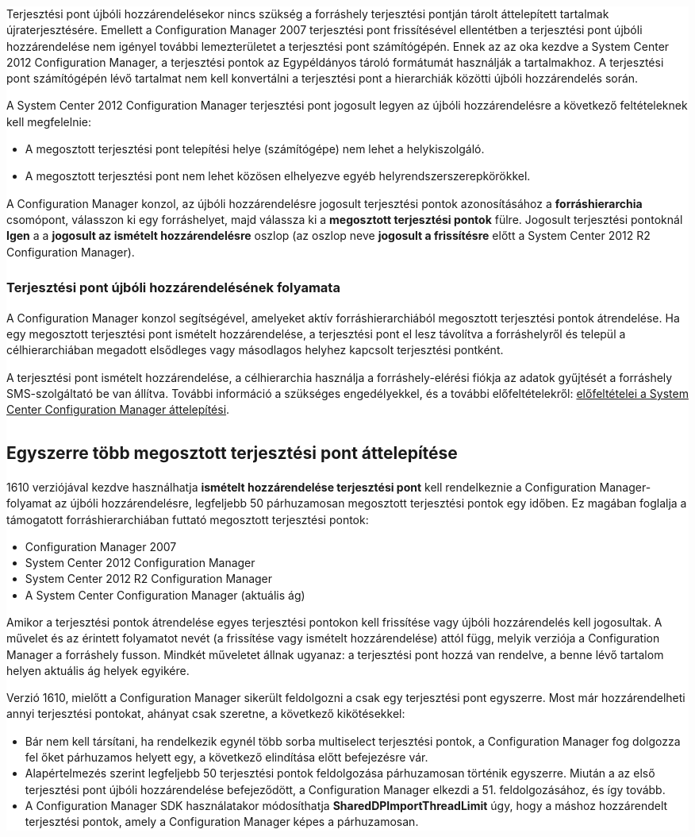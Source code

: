  Terjesztési pont újbóli hozzárendelésekor nincs szükség a forráshely terjesztési pontján tárolt áttelepített tartalmak újraterjesztésére. Emellett a Configuration Manager 2007 terjesztési pont frissítésével ellentétben a terjesztési pont újbóli hozzárendelése nem igényel további lemezterületet a terjesztési pont számítógépén. Ennek az az oka kezdve a System Center 2012 Configuration Manager, a terjesztési pontok az Egypéldányos tároló formátumát használják a tartalmakhoz. A terjesztési pont számítógépén lévő tartalmat nem kell konvertálni a terjesztési pont a hierarchiák közötti újbóli hozzárendelés során.  

 A System Center 2012 Configuration Manager terjesztési pont jogosult legyen az újbóli hozzárendelésre a következő feltételeknek kell megfelelnie:  

-   A megosztott terjesztési pont telepítési helye (számítógépe) nem lehet a helykiszolgáló.  

-   A megosztott terjesztési pont nem lehet közösen elhelyezve egyéb helyrendszerszerepkörökkel.  

A Configuration Manager konzol, az újbóli hozzárendelésre jogosult terjesztési pontok azonosításához a **forráshierarchia** csomópont, válasszon ki egy forráshelyet, majd válassza ki a **megosztott terjesztési pontok** fülre. Jogosult terjesztési pontoknál **Igen** a a **jogosult az ismételt hozzárendelésre** oszlop (az oszlop neve **jogosult a frissítésre** előtt a System Center 2012 R2 Configuration Manager).  

###  <a name="BKMK_ReassignProcess"></a> Terjesztési pont újbóli hozzárendelésének folyamata  
 A Configuration Manager konzol segítségével, amelyeket aktív forráshierarchiából megosztott terjesztési pontok átrendelése. Ha egy megosztott terjesztési pont ismételt hozzárendelése, a terjesztési pont el lesz távolítva a forráshelyről és települ a célhierarchiában megadott elsődleges vagy másodlagos helyhez kapcsolt terjesztési pontként.  

 A terjesztési pont ismételt hozzárendelése, a célhierarchia használja a forráshely-elérési fiókja az adatok gyűjtését a forráshely SMS-szolgáltató be van állítva. További információ a szükséges engedélyekkel, és a további előfeltételekről: [előfeltételei a System Center Configuration Manager áttelepítési](../../core/migration/prerequisites-for-migration.md).  

## <a name="migrate-multiple-shared-distribution-points-at-the-same-time"></a>Egyszerre több megosztott terjesztési pont áttelepítése
1610 verziójával kezdve használhatja **ismételt hozzárendelése terjesztési pont** kell rendelkeznie a Configuration Manager-folyamat az újbóli hozzárendelésre, legfeljebb 50 párhuzamosan megosztott terjesztési pontok egy időben. Ez magában foglalja a támogatott forráshierarchiában futtató megosztott terjesztési pontok:  
- Configuration Manager 2007
- System Center 2012 Configuration Manager
- System Center 2012 R2 Configuration Manager
- A System Center Configuration Manager (aktuális ág)

Amikor a terjesztési pontok átrendelése egyes terjesztési pontokon kell frissítése vagy újbóli hozzárendelés kell jogosultak. A művelet és az érintett folyamatot nevét (a frissítése vagy ismételt hozzárendelése) attól függ, melyik verziója a Configuration Manager a forráshely fusson. Mindkét műveletet állnak ugyanaz: a terjesztési pont hozzá van rendelve, a benne lévő tartalom helyen aktuális ág helyek egyikére.

Verzió 1610, mielőtt a Configuration Manager sikerült feldolgozni a csak egy terjesztési pont egyszerre. Most már hozzárendelheti annyi terjesztési pontokat, ahányat csak szeretne, a következő kikötésekkel:  
- Bár nem kell társítani, ha rendelkezik egynél több sorba multiselect terjesztési pontok, a Configuration Manager fog dolgozza fel őket párhuzamos helyett egy, a következő elindítása előtt befejezésre vár.  
- Alapértelmezés szerint legfeljebb 50 terjesztési pontok feldolgozása párhuzamosan történik egyszerre. Miután a az első terjesztési pont újbóli hozzárendelése befejeződött, a Configuration Manager elkezdi a 51. feldolgozásához, és így tovább.  
- A Configuration Manager SDK használatakor módosíthatja **SharedDPImportThreadLimit** úgy, hogy a máshoz hozzárendelt terjesztési pontok, amely a Configuration Manager képes a párhuzamosan.
